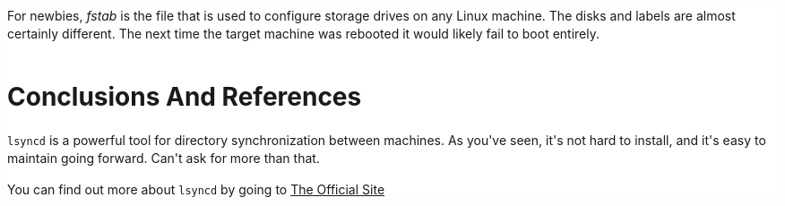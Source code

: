 For newbies, *fstab* is the file that is used to configure storage drives on any Linux machine. The disks and labels are almost certainly different. The next time the target machine was rebooted it would likely fail to boot entirely.

# Conclusions And References

`lsyncd` is a powerful tool for directory synchronization between machines. As you've seen, it's not hard to install, and it's easy to maintain going forward. Can't ask for more than that.

You can find out more about `lsyncd` by going to [The Official Site](https://github.com/axkibe/lsyncd)
